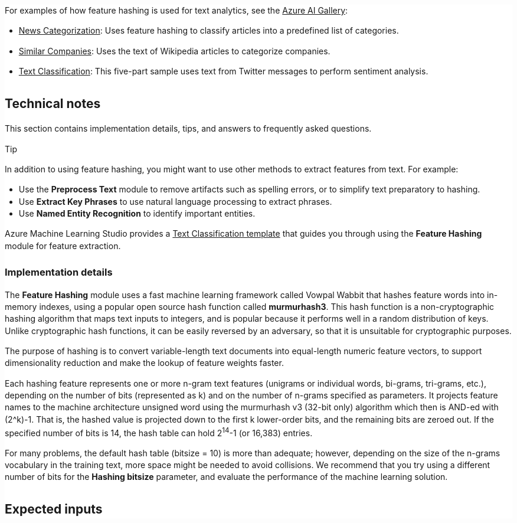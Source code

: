 For examples of how feature hashing is used for text analytics, see the [Azure AI Gallery](https://gallery.cortanaintelligence.com/):

- [News Categorization](http://go.microsoft.com/fwlink/?LinkId=525167): Uses feature hashing to classify articles into a predefined list of categories.
  
- [Similar Companies](http://go.microsoft.com/fwlink/?LinkId=525164): Uses the text of Wikipedia articles to categorize companies.
  
- [Text Classification](https://gallery.cortanaintelligence.com/Experiment/f43e79f47d8a4219bf8613d271ea2c45e): This five-part sample uses text from Twitter messages to perform sentiment analysis.

## <a name="bkmk_Notes"></a> Technical notes

This section contains implementation details, tips, and answers to frequently asked questions.

> [!TIP]
> In addition to using feature hashing, you might want to use other methods to extract features from text. For example:
> 
> - Use the **Preprocess Text** module to remove artifacts such as spelling errors, or to simplify text preparatory to hashing.
> - Use **Extract Key Phrases** to use natural language processing to extract phrases.
> - Use **Named Entity Recognition** to identify important entities.
> 
> Azure Machine Learning Studio provides a [Text Classification template](http://go.microsoft.com/fwlink/?LinkId=525957) that guides you through using the **Feature Hashing** module for feature extraction.

### Implementation details

The **Feature Hashing** module uses a fast machine learning framework called Vowpal Wabbit that hashes feature words into in-memory indexes, using a popular open source hash function called **murmurhash3**. This hash function is a non-cryptographic hashing algorithm that maps text inputs to integers, and is popular because it performs well in a random distribution of keys. Unlike cryptographic hash functions, it can be easily reversed by an adversary, so that it is unsuitable for cryptographic purposes.

The purpose of hashing is to convert variable-length text documents into equal-length numeric feature vectors, to support dimensionality reduction and make the lookup of feature weights faster.

Each hashing feature represents one or more n-gram text features (unigrams or individual words, bi-grams, tri-grams, etc.), depending on the number of bits (represented as k) and on the number of n-grams specified as parameters. It projects feature names to the machine architecture unsigned word using the murmurhash v3 (32-bit only) algorithm which then is AND-ed with (2^k)-1. That is, the hashed value is projected down to the first k lower-order bits, and the remaining bits are zeroed out. If the specified number of bits is 14, the hash table can hold 2<sup>14</sup>-1 (or 16,383) entries.

For many problems, the default hash table (bitsize = 10) is more than adequate; however, depending on the size of the n-grams vocabulary in the training text, more space might be needed to avoid collisions. We recommend that you try using a different number of bits for the **Hashing bitsize** parameter, and evaluate the performance of the machine learning solution.

##  Expected inputs
